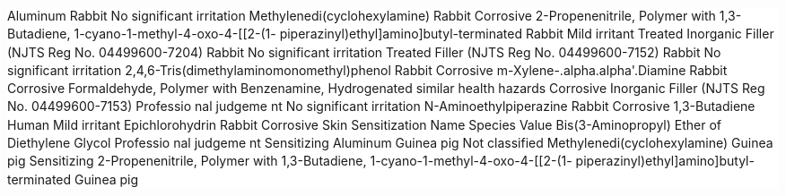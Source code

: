 Aluminum
Rabbit
No significant irritation
Methylenedi(cyclohexylamine)
Rabbit
Corrosive
2-Propenenitrile, Polymer with 1,3-Butadiene, 1-cyano-1-methyl-4-oxo-4-[[2-(1-
piperazinyl)ethyl]amino]butyl-terminated
Rabbit
Mild irritant
Treated Inorganic Filler (NJTS Reg No. 04499600-7204)
Rabbit
No significant irritation
Treated Filler (NJTS Reg No. 04499600-7152)
Rabbit
No significant irritation
2,4,6-Tris(dimethylaminomonomethyl)phenol
Rabbit
Corrosive
m-Xylene-.alpha.alpha'.Diamine
Rabbit
Corrosive
Formaldehyde, Polymer with Benzenamine, Hydrogenated
similar 
health 
hazards
Corrosive
Inorganic Filler (NJTS Reg No. 04499600-7153)
Professio
nal 
judgeme
nt
No significant irritation
N-Aminoethylpiperazine
Rabbit
Corrosive
1,3-Butadiene
Human
Mild irritant
Epichlorohydrin
Rabbit
Corrosive
Skin Sensitization
Name
Species
Value
Bis(3-Aminopropyl) Ether of Diethylene Glycol
Professio
nal 
judgeme
nt
Sensitizing
Aluminum
Guinea 
pig
Not classified
Methylenedi(cyclohexylamine)
Guinea 
pig
Sensitizing
2-Propenenitrile, Polymer with 1,3-Butadiene, 1-cyano-1-methyl-4-oxo-4-[[2-(1-
piperazinyl)ethyl]amino]butyl-terminated
Guinea 
pig
